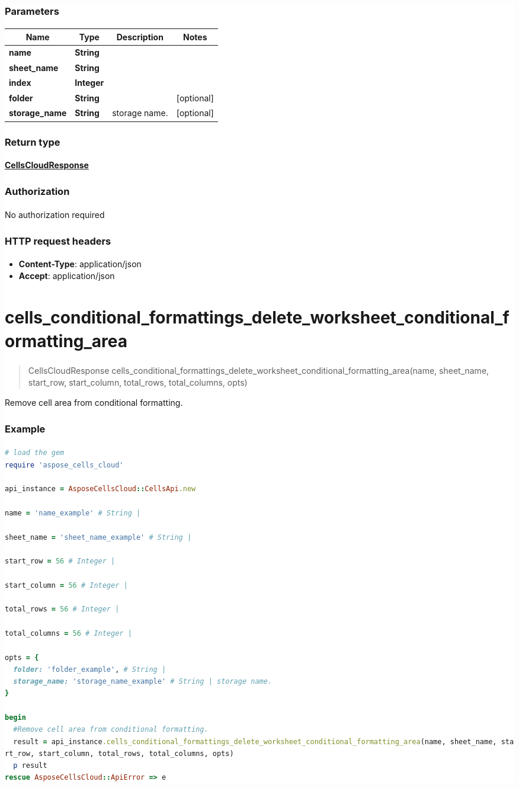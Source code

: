 ```ruby
```

### Parameters

Name | Type | Description  | Notes
------------- | ------------- | ------------- | -------------
 **name** | **String**|  | 
 **sheet_name** | **String**|  | 
 **index** | **Integer**|  | 
 **folder** | **String**|  | [optional] 
 **storage_name** | **String**| storage name. | [optional] 

### Return type

[**CellsCloudResponse**](CellsCloudResponse.md)

### Authorization

No authorization required

### HTTP request headers

 - **Content-Type**: application/json
 - **Accept**: application/json



# **cells_conditional_formattings_delete_worksheet_conditional_formatting_area**
> CellsCloudResponse cells_conditional_formattings_delete_worksheet_conditional_formatting_area(name, sheet_name, start_row, start_column, total_rows, total_columns, opts)

Remove cell area from conditional formatting.

### Example
```ruby
# load the gem
require 'aspose_cells_cloud'

api_instance = AsposeCellsCloud::CellsApi.new

name = 'name_example' # String | 

sheet_name = 'sheet_name_example' # String | 

start_row = 56 # Integer | 

start_column = 56 # Integer | 

total_rows = 56 # Integer | 

total_columns = 56 # Integer | 

opts = { 
  folder: 'folder_example', # String | 
  storage_name: 'storage_name_example' # String | storage name.
}

begin
  #Remove cell area from conditional formatting.
  result = api_instance.cells_conditional_formattings_delete_worksheet_conditional_formatting_area(name, sheet_name, start_row, start_column, total_rows, total_columns, opts)
  p result
rescue AsposeCellsCloud::ApiError => e
```